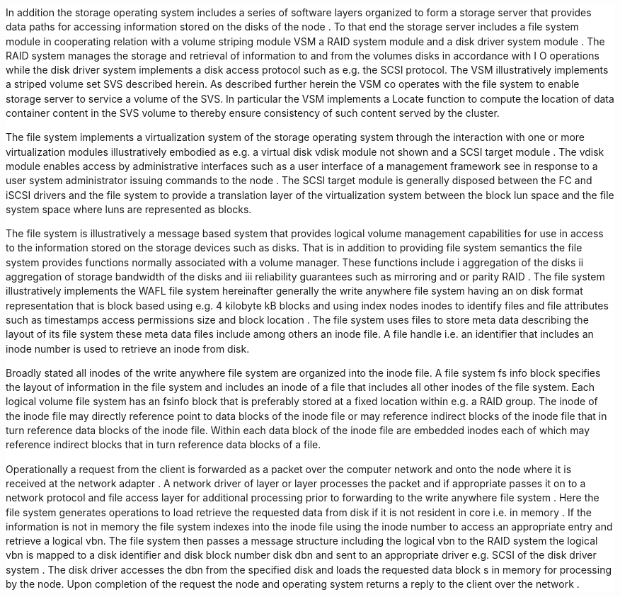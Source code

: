 In addition the storage operating system includes a series of software layers organized to form a storage server that provides data paths for accessing information stored on the disks of the node . To that end the storage server includes a file system module in cooperating relation with a volume striping module VSM a RAID system module and a disk driver system module . The RAID system manages the storage and retrieval of information to and from the volumes disks in accordance with I O operations while the disk driver system implements a disk access protocol such as e.g. the SCSI protocol. The VSM illustratively implements a striped volume set SVS described herein. As described further herein the VSM co operates with the file system to enable storage server to service a volume of the SVS. In particular the VSM implements a Locate function to compute the location of data container content in the SVS volume to thereby ensure consistency of such content served by the cluster.

The file system implements a virtualization system of the storage operating system through the interaction with one or more virtualization modules illustratively embodied as e.g. a virtual disk vdisk module not shown and a SCSI target module . The vdisk module enables access by administrative interfaces such as a user interface of a management framework see in response to a user system administrator issuing commands to the node . The SCSI target module is generally disposed between the FC and iSCSI drivers and the file system to provide a translation layer of the virtualization system between the block lun space and the file system space where luns are represented as blocks.

The file system is illustratively a message based system that provides logical volume management capabilities for use in access to the information stored on the storage devices such as disks. That is in addition to providing file system semantics the file system provides functions normally associated with a volume manager. These functions include i aggregation of the disks ii aggregation of storage bandwidth of the disks and iii reliability guarantees such as mirroring and or parity RAID . The file system illustratively implements the WAFL file system hereinafter generally the write anywhere file system having an on disk format representation that is block based using e.g. 4 kilobyte kB blocks and using index nodes inodes to identify files and file attributes such as timestamps access permissions size and block location . The file system uses files to store meta data describing the layout of its file system these meta data files include among others an inode file. A file handle i.e. an identifier that includes an inode number is used to retrieve an inode from disk.

Broadly stated all inodes of the write anywhere file system are organized into the inode file. A file system fs info block specifies the layout of information in the file system and includes an inode of a file that includes all other inodes of the file system. Each logical volume file system has an fsinfo block that is preferably stored at a fixed location within e.g. a RAID group. The inode of the inode file may directly reference point to data blocks of the inode file or may reference indirect blocks of the inode file that in turn reference data blocks of the inode file. Within each data block of the inode file are embedded inodes each of which may reference indirect blocks that in turn reference data blocks of a file.

Operationally a request from the client is forwarded as a packet over the computer network and onto the node where it is received at the network adapter . A network driver of layer or layer processes the packet and if appropriate passes it on to a network protocol and file access layer for additional processing prior to forwarding to the write anywhere file system . Here the file system generates operations to load retrieve the requested data from disk if it is not resident in core i.e. in memory . If the information is not in memory the file system indexes into the inode file using the inode number to access an appropriate entry and retrieve a logical vbn. The file system then passes a message structure including the logical vbn to the RAID system the logical vbn is mapped to a disk identifier and disk block number disk dbn and sent to an appropriate driver e.g. SCSI of the disk driver system . The disk driver accesses the dbn from the specified disk and loads the requested data block s in memory for processing by the node. Upon completion of the request the node and operating system returns a reply to the client over the network .
